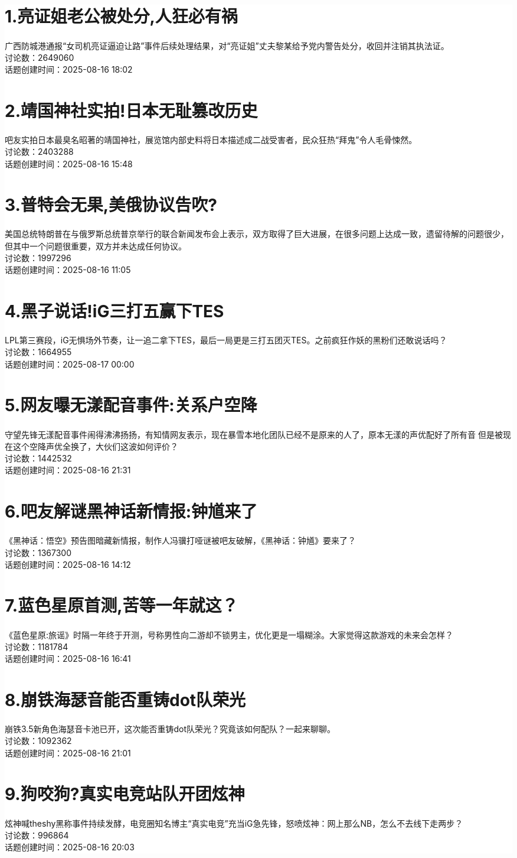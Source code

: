 # 1.亮证姐老公被处分,人狂必有祸  
广西防城港通报“女司机亮证逼迫让路”事件后续处理结果，对“亮证姐”丈夫黎某给予党内警告处分，收回并注销其执法证。  
讨论数：2649060  
话题创建时间：2025-08-16 18:02

# 2.靖国神社实拍!日本无耻篡改历史  
吧友实拍日本最臭名昭著的靖国神社，展览馆内部史料将日本描述成二战受害者，民众狂热“拜鬼”令人毛骨悚然。  
讨论数：2403288  
话题创建时间：2025-08-16 15:48

# 3.普特会无果,美俄协议告吹?  
美国总统特朗普在与俄罗斯总统普京举行的联合新闻发布会上表示，双方取得了巨大进展，在很多问题上达成一致，遗留待解的问题很少，但其中一个问题很重要，双方并未达成任何协议。  
讨论数：1997296  
话题创建时间：2025-08-16 11:05

# 4.黑子说话!iG三打五赢下TES  
LPL第三赛段，iG无惧场外节奏，让一追二拿下TES，最后一局更是三打五团灭TES。之前疯狂作妖的黑粉们还敢说话吗？  
讨论数：1664955  
话题创建时间：2025-08-17 00:00

# 5.网友曝无漾配音事件:关系户空降  
守望先锋无漾配音事件闹得沸沸扬扬，有知情网友表示，现在暴雪本地化团队已经不是原来的人了，原本无漾的声优配好了所有音 但是被现在这个空降声优全换了，大伙们这波如何评价？  
讨论数：1442532  
话题创建时间：2025-08-16 21:31

# 6.吧友解谜黑神话新情报:钟馗来了  
《黑神话：悟空》预告图暗藏新情报，制作人冯骥打哑谜被吧友破解，《黑神话：钟馗》要来了？  
讨论数：1367300  
话题创建时间：2025-08-16 14:12

# 7.蓝色星原首测,苦等一年就这？  
《蓝色星原:旅谣》时隔一年终于开测，号称男性向二游却不锁男主，优化更是一塌糊涂。大家觉得这款游戏的未来会怎样？  
讨论数：1181784  
话题创建时间：2025-08-16 16:41

# 8.崩铁海瑟音能否重铸dot队荣光  
崩铁3.5新角色海瑟音卡池已开，这次能否重铸dot队荣光？究竟该如何配队？一起来聊聊。  
讨论数：1092362  
话题创建时间：2025-08-16 21:01

# 9.狗咬狗?真实电竞站队开团炫神  
炫神喊theshy黑称事件持续发酵，电竞圈知名博主“真实电竞”充当iG急先锋，怒喷炫神：网上那么NB，怎么不去线下走两步？  
讨论数：996864  
话题创建时间：2025-08-16 20:03
